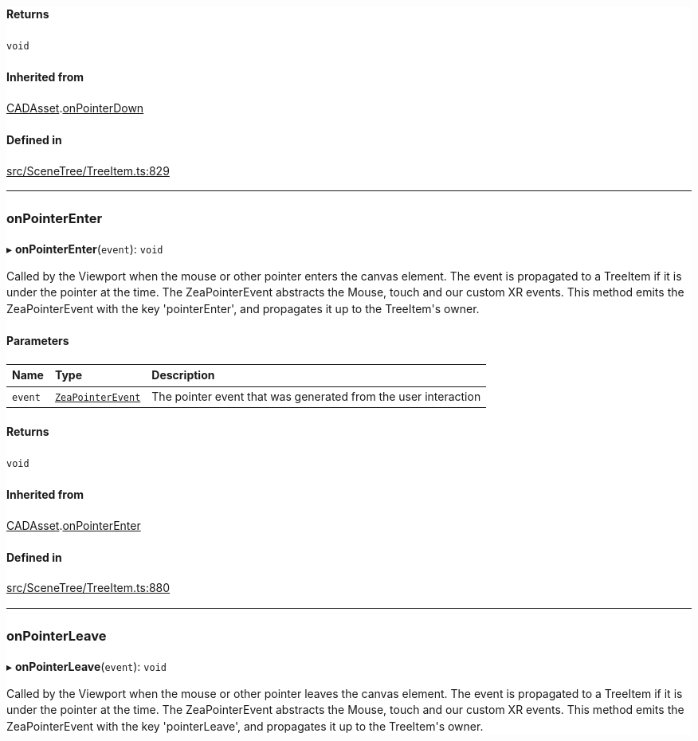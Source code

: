#### Returns

`void`

#### Inherited from

[CADAsset](SceneTree_CAD_CADAsset.CADAsset).[onPointerDown](SceneTree_CAD_CADAsset.CADAsset#onpointerdown)

#### Defined in

[src/SceneTree/TreeItem.ts:829](https://github.com/ZeaInc/zea-engine/blob/bfc726cd6/src/SceneTree/TreeItem.ts#L829)

___

### onPointerEnter

▸ **onPointerEnter**(`event`): `void`

Called by the Viewport when the mouse or other pointer enters the canvas element.
The event is propagated to a TreeItem if it is under the pointer at the time.
The ZeaPointerEvent abstracts the Mouse, touch and our custom XR events.
This method emits the ZeaPointerEvent with the key 'pointerEnter', and
propagates it up to the TreeItem's owner.

#### Parameters

| Name | Type | Description |
| :------ | :------ | :------ |
| `event` | [`ZeaPointerEvent`](../../Utilities/Events/Utilities_Events_ZeaPointerEvent.ZeaPointerEvent) | The pointer event that was generated from the user interaction |

#### Returns

`void`

#### Inherited from

[CADAsset](SceneTree_CAD_CADAsset.CADAsset).[onPointerEnter](SceneTree_CAD_CADAsset.CADAsset#onpointerenter)

#### Defined in

[src/SceneTree/TreeItem.ts:880](https://github.com/ZeaInc/zea-engine/blob/bfc726cd6/src/SceneTree/TreeItem.ts#L880)

___

### onPointerLeave

▸ **onPointerLeave**(`event`): `void`

Called by the Viewport when the mouse or other pointer leaves the canvas element.
The event is propagated to a TreeItem if it is under the pointer at the time.
The ZeaPointerEvent abstracts the Mouse, touch and our custom XR events.
This method emits the ZeaPointerEvent with the key 'pointerLeave', and
propagates it up to the TreeItem's owner.
